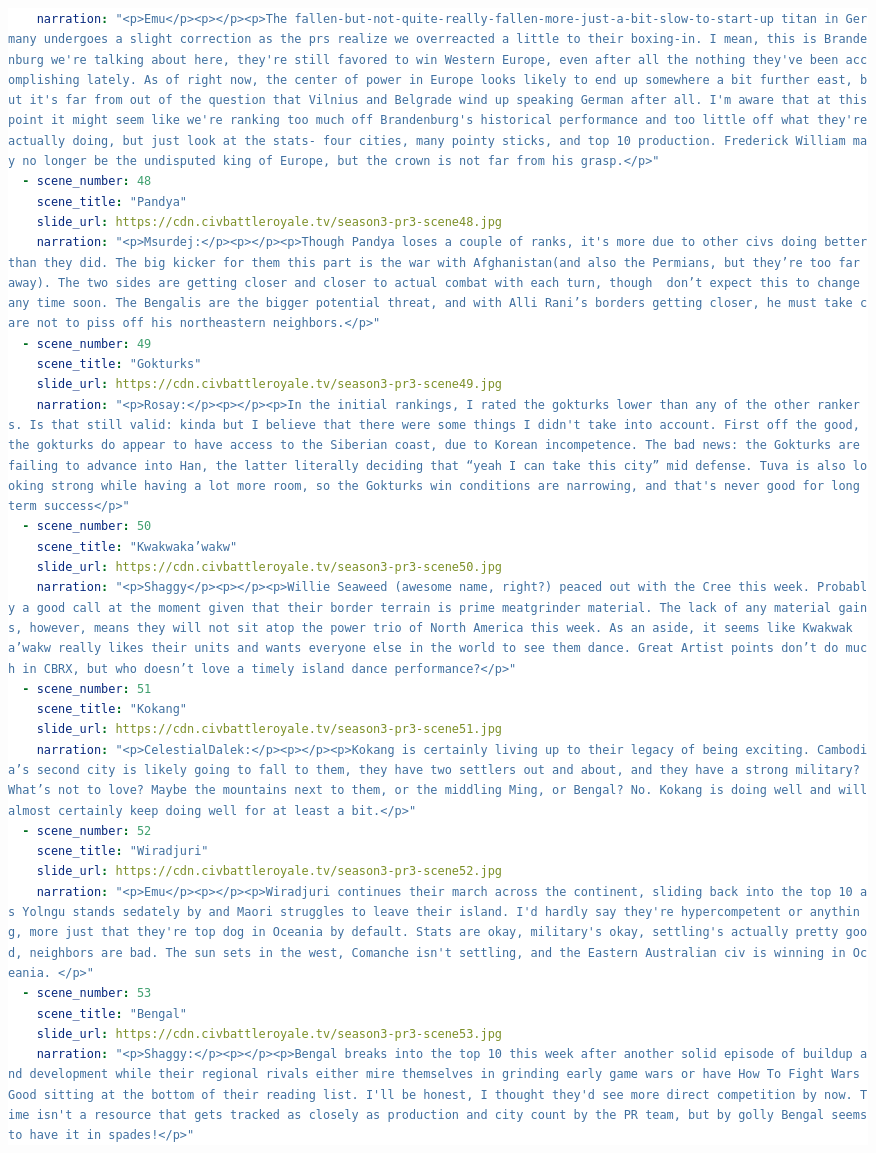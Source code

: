```yaml
    narration: "<p>Emu</p><p></p><p>The fallen-but-not-quite-really-fallen-more-just-a-bit-slow-to-start-up titan in Germany undergoes a slight correction as the prs realize we overreacted a little to their boxing-in. I mean, this is Brandenburg we're talking about here, they're still favored to win Western Europe, even after all the nothing they've been accomplishing lately. As of right now, the center of power in Europe looks likely to end up somewhere a bit further east, but it's far from out of the question that Vilnius and Belgrade wind up speaking German after all. I'm aware that at this point it might seem like we're ranking too much off Brandenburg's historical performance and too little off what they're actually doing, but just look at the stats- four cities, many pointy sticks, and top 10 production. Frederick William may no longer be the undisputed king of Europe, but the crown is not far from his grasp.</p>"
  - scene_number: 48
    scene_title: "Pandya"
    slide_url: https://cdn.civbattleroyale.tv/season3-pr3-scene48.jpg
    narration: "<p>Msurdej:</p><p></p><p>Though Pandya loses a couple of ranks, it's more due to other civs doing better than they did. The big kicker for them this part is the war with Afghanistan(and also the Permians, but they’re too far away). The two sides are getting closer and closer to actual combat with each turn, though  don’t expect this to change any time soon. The Bengalis are the bigger potential threat, and with Alli Rani’s borders getting closer, he must take care not to piss off his northeastern neighbors.</p>"
  - scene_number: 49
    scene_title: "Gokturks"
    slide_url: https://cdn.civbattleroyale.tv/season3-pr3-scene49.jpg
    narration: "<p>Rosay:</p><p></p><p>In the initial rankings, I rated the gokturks lower than any of the other rankers. Is that still valid: kinda but I believe that there were some things I didn't take into account. First off the good, the gokturks do appear to have access to the Siberian coast, due to Korean incompetence. The bad news: the Gokturks are failing to advance into Han, the latter literally deciding that “yeah I can take this city” mid defense. Tuva is also looking strong while having a lot more room, so the Gokturks win conditions are narrowing, and that's never good for long term success</p>"
  - scene_number: 50
    scene_title: "Kwakwaka’wakw"
    slide_url: https://cdn.civbattleroyale.tv/season3-pr3-scene50.jpg
    narration: "<p>Shaggy</p><p></p><p>Willie Seaweed (awesome name, right?) peaced out with the Cree this week. Probably a good call at the moment given that their border terrain is prime meatgrinder material. The lack of any material gains, however, means they will not sit atop the power trio of North America this week. As an aside, it seems like Kwakwaka’wakw really likes their units and wants everyone else in the world to see them dance. Great Artist points don’t do much in CBRX, but who doesn’t love a timely island dance performance?</p>"
  - scene_number: 51
    scene_title: "Kokang"
    slide_url: https://cdn.civbattleroyale.tv/season3-pr3-scene51.jpg
    narration: "<p>CelestialDalek:</p><p></p><p>Kokang is certainly living up to their legacy of being exciting. Cambodia’s second city is likely going to fall to them, they have two settlers out and about, and they have a strong military? What’s not to love? Maybe the mountains next to them, or the middling Ming, or Bengal? No. Kokang is doing well and will almost certainly keep doing well for at least a bit.</p>"
  - scene_number: 52
    scene_title: "Wiradjuri"
    slide_url: https://cdn.civbattleroyale.tv/season3-pr3-scene52.jpg
    narration: "<p>Emu</p><p></p><p>Wiradjuri continues their march across the continent, sliding back into the top 10 as Yolngu stands sedately by and Maori struggles to leave their island. I'd hardly say they're hypercompetent or anything, more just that they're top dog in Oceania by default. Stats are okay, military's okay, settling's actually pretty good, neighbors are bad. The sun sets in the west, Comanche isn't settling, and the Eastern Australian civ is winning in Oceania. </p>"
  - scene_number: 53
    scene_title: "Bengal"
    slide_url: https://cdn.civbattleroyale.tv/season3-pr3-scene53.jpg
    narration: "<p>Shaggy:</p><p></p><p>Bengal breaks into the top 10 this week after another solid episode of buildup and development while their regional rivals either mire themselves in grinding early game wars or have How To Fight Wars Good sitting at the bottom of their reading list. I'll be honest, I thought they'd see more direct competition by now. Time isn't a resource that gets tracked as closely as production and city count by the PR team, but by golly Bengal seems to have it in spades!</p>"
```